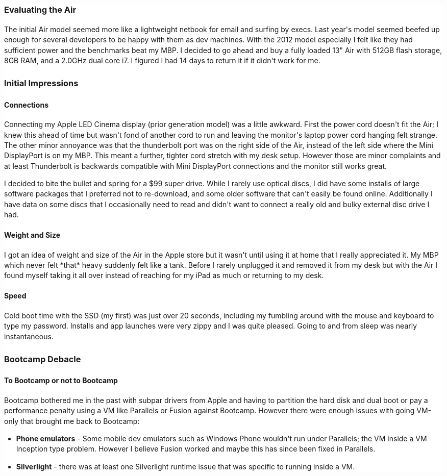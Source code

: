 
### Evaluating the Air

The initial Air model seemed more like a lightweight netbook for email and surfing by execs. Last year's model seemed beefed up enough for several developers to be happy with them as dev machines. With the 2012 model especially I felt like they had sufficient power and the benchmarks beat my MBP. I decided to go ahead and buy a fully loaded 13" Air with 512GB flash storage, 8GB RAM, and a 2.0GHz dual core i7. I figured I had 14 days to return it if it didn't work for me.  
  

### Initial Impressions

#### Connections

Connecting my Apple LED Cinema display (prior generation model) was a little awkward. First the power cord doesn't fit the Air; I knew this ahead of time but wasn't fond of another cord to run and leaving the monitor's laptop power cord hanging felt strange. The other minor annoyance was that the thunderbolt port was on the right side of the Air, instead of the left side where the Mini DisplayPort is on my MBP. This meant a further, tighter cord stretch with my desk setup. However those are minor complaints and at least Thunderbolt is backwards compatible with Mini DisplayPort connections and the monitor still works great.  
  

I decided to bite the bullet and spring for a $99 super drive. While I rarely use optical discs, I did have some installs of large software packages that I preferred not to re-download, and some older software that can't easily be found online. Additionally I have data on some discs that I occasionally need to read and didn't want to connect a really old and bulky external disc drive I had.

#### Weight and Size

I got an idea of weight and size of the Air in the Apple store but it wasn't until using it at home that I really appreciated it. My MBP which never felt \*that\* heavy suddenly felt like a tank. Before I rarely unplugged it and removed it from my desk but with the Air I found myself taking it all over instead of reaching for my iPad as much or returning to my desk.

#### Speed

Cold boot time with the SSD (my first) was just over 20 seconds, including my fumbling around with the mouse and keyboard to type my password. Installs and app launches were very zippy and I was quite pleased. Going to and from sleep was nearly instantaneous.  
  

### Bootcamp Debacle

#### To Bootcamp or not to Bootcamp

Bootcamp bothered me in the past with subpar drivers from Apple and having to partition the hard disk and dual boot or pay a performance penalty using a VM like Parallels or Fusion against Bootcamp. However there were enough issues with going VM-only that brought me back to Bootcamp:

- **Phone emulators** - Some mobile dev emulators such as Windows Phone wouldn't run under Parallels; the VM inside a VM Inception type problem. However I believe Fusion worked and maybe this has since been fixed in Parallels.

- **Silverlight** - there was at least one Silverlight runtime issue that was specific to running inside a VM.
